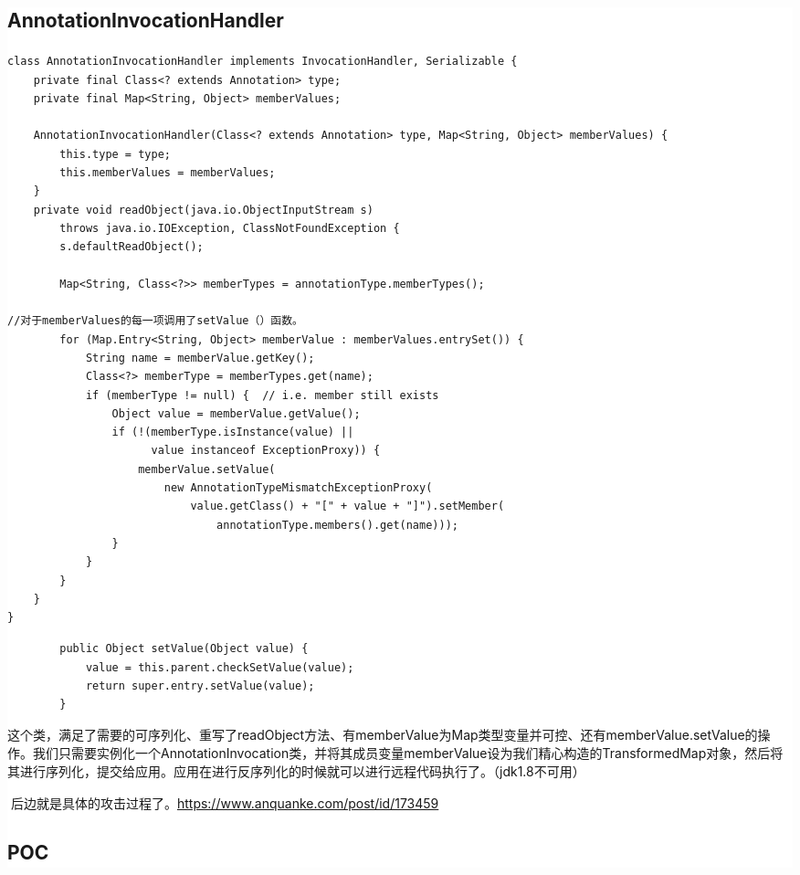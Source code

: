 ## AnnotationInvocationHandler

```
class AnnotationInvocationHandler implements InvocationHandler, Serializable {
    private final Class<? extends Annotation> type;
    private final Map<String, Object> memberValues;

    AnnotationInvocationHandler(Class<? extends Annotation> type, Map<String, Object> memberValues) {
        this.type = type;
        this.memberValues = memberValues;
    }
    private void readObject(java.io.ObjectInputStream s)
        throws java.io.IOException, ClassNotFoundException {
        s.defaultReadObject();

        Map<String, Class<?>> memberTypes = annotationType.memberTypes();

//对于memberValues的每一项调用了setValue（）函数。
        for (Map.Entry<String, Object> memberValue : memberValues.entrySet()) {
            String name = memberValue.getKey();
            Class<?> memberType = memberTypes.get(name);
            if (memberType != null) {  // i.e. member still exists
                Object value = memberValue.getValue();
                if (!(memberType.isInstance(value) ||
                      value instanceof ExceptionProxy)) {
                    memberValue.setValue(
                        new AnnotationTypeMismatchExceptionProxy(
                            value.getClass() + "[" + value + "]").setMember(
                                annotationType.members().get(name)));
                }
            }
        }
    }
}
```

```
        public Object setValue(Object value) {
            value = this.parent.checkSetValue(value);
            return super.entry.setValue(value);
        }
```

这个类，满足了需要的可序列化、重写了readObject方法、有memberValue为Map类型变量并可控、还有memberValue.setValue的操作。我们只需要实例化一个AnnotationInvocation类，并将其成员变量memberValue设为我们精心构造的TransformedMap对象，然后将其进行序列化，提交给应用。应用在进行反序列化的时候就可以进行远程代码执行了。（jdk1.8不可用）

​	后边就是具体的攻击过程了。https://www.anquanke.com/post/id/173459

## POC
